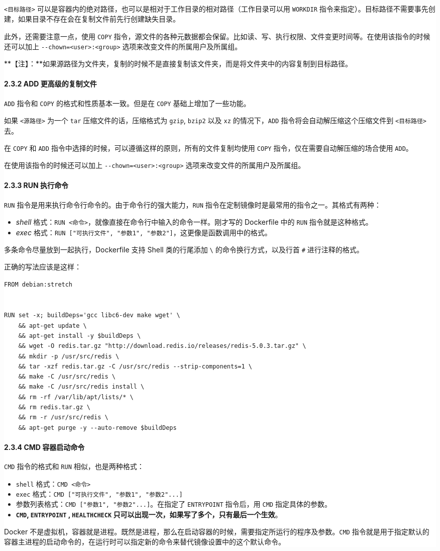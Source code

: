 `<目标路径>` 可以是容器内的绝对路径，也可以是相对于工作目录的相对路径（工作目录可以用 `WORKDIR` 指令来指定）。目标路径不需要事先创建，如果目录不存在会在复制文件前先行创建缺失目录。

此外，还需要注意一点，使用 `COPY` 指令，源文件的各种元数据都会保留。比如读、写、执行权限、文件变更时间等。在使用该指令的时候还可以加上 `--chown=<user>:<group>` 选项来改变文件的所属用户及所属组。

**【注】：**如果源路径为文件夹，复制的时候不是直接复制该文件夹，而是将文件夹中的内容复制到目标路径。

#### 2.3.2 ADD 更高级的复制文件

`ADD` 指令和 `COPY` 的格式和性质基本一致。但是在 `COPY` 基础上增加了一些功能。

如果 `<源路径>` 为一个 `tar` 压缩文件的话，压缩格式为 `gzip`, `bzip2` 以及 `xz` 的情况下，`ADD` 指令将会自动解压缩这个压缩文件到 `<目标路径>` 去。

在 `COPY` 和 `ADD` 指令中选择的时候，可以遵循这样的原则，所有的文件复制均使用 `COPY` 指令，仅在需要自动解压缩的场合使用 `ADD`。

在使用该指令的时候还可以加上 `--chown=<user>:<group>` 选项来改变文件的所属用户及所属组。

#### 2.3.3 RUN 执行命令

`RUN` 指令是用来执行命令行命令的。由于命令行的强大能力，`RUN` 指令在定制镜像时是最常用的指令之一。其格式有两种：

- *shell* 格式：`RUN <命令>`，就像直接在命令行中输入的命令一样。刚才写的 Dockerfile 中的 `RUN` 指令就是这种格式。
- *exec* 格式：`RUN ["可执行文件", "参数1", "参数2"]`，这更像是函数调用中的格式。



多条命令尽量放到一起执行，Dockerfile 支持 Shell 类的行尾添加 `\` 的命令换行方式，以及行首 `#` 进行注释的格式。

正确的写法应该是这样：

```shell
FROM debian:stretch


RUN set -x; buildDeps='gcc libc6-dev make wget' \
    && apt-get update \
    && apt-get install -y $buildDeps \
    && wget -O redis.tar.gz "http://download.redis.io/releases/redis-5.0.3.tar.gz" \
    && mkdir -p /usr/src/redis \
    && tar -xzf redis.tar.gz -C /usr/src/redis --strip-components=1 \
    && make -C /usr/src/redis \
    && make -C /usr/src/redis install \
    && rm -rf /var/lib/apt/lists/* \
    && rm redis.tar.gz \
    && rm -r /usr/src/redis \
    && apt-get purge -y --auto-remove $buildDeps
```

#### 2.3.4 CMD 容器启动命令

`CMD` 指令的格式和 `RUN` 相似，也是两种格式：

- `shell` 格式：`CMD <命令>`
- `exec` 格式：`CMD ["可执行文件", "参数1", "参数2"...]`
- 参数列表格式：`CMD ["参数1", "参数2"...]`。在指定了 `ENTRYPOINT` 指令后，用 `CMD` 指定具体的参数。
- **`CMD`, `ENTRYPOINT` , `HEALTHCHECK` 只可以出现一次，如果写了多个，只有最后一个生效**。

Docker 不是虚拟机，容器就是进程。既然是进程，那么在启动容器的时候，需要指定所运行的程序及参数。`CMD` 指令就是用于指定默认的容器主进程的启动命令的，在运行时可以指定新的命令来替代镜像设置中的这个默认命令。
